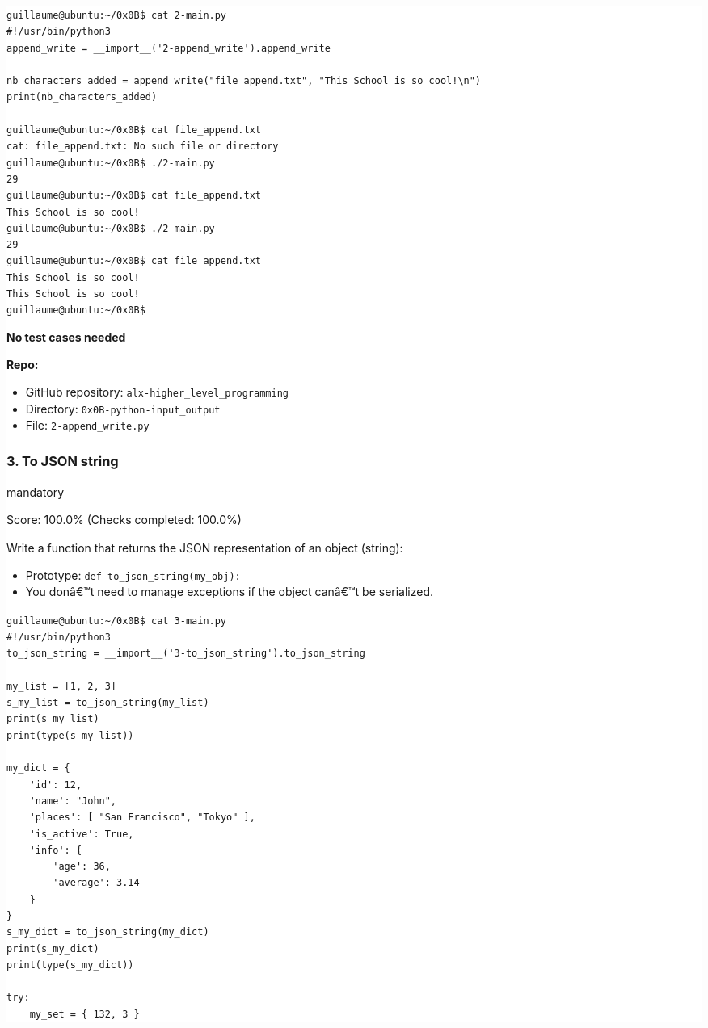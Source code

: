 ```
guillaume@ubuntu:~/0x0B$ cat 2-main.py
#!/usr/bin/python3
append_write = __import__('2-append_write').append_write

nb_characters_added = append_write("file_append.txt", "This School is so cool!\n")
print(nb_characters_added)

guillaume@ubuntu:~/0x0B$ cat file_append.txt
cat: file_append.txt: No such file or directory
guillaume@ubuntu:~/0x0B$ ./2-main.py
29
guillaume@ubuntu:~/0x0B$ cat file_append.txt
This School is so cool!
guillaume@ubuntu:~/0x0B$ ./2-main.py
29
guillaume@ubuntu:~/0x0B$ cat file_append.txt
This School is so cool!
This School is so cool!
guillaume@ubuntu:~/0x0B$ 
```

**No test cases needed**

**Repo:**

-   GitHub repository: `alx-higher_level_programming`
-   Directory: `0x0B-python-input_output`
-   File: `2-append_write.py`

### 3\. To JSON string

mandatory

Score: 100.0% (Checks completed: 100.0%)

Write a function that returns the JSON representation of an object (string):

-   Prototype: `def to_json_string(my_obj):`
-   You donâ€™t need to manage exceptions if the object canâ€™t be serialized.

```
guillaume@ubuntu:~/0x0B$ cat 3-main.py
#!/usr/bin/python3
to_json_string = __import__('3-to_json_string').to_json_string

my_list = [1, 2, 3]
s_my_list = to_json_string(my_list)
print(s_my_list)
print(type(s_my_list))

my_dict = { 
    'id': 12,
    'name': "John",
    'places': [ "San Francisco", "Tokyo" ],
    'is_active': True,
    'info': {
        'age': 36,
        'average': 3.14
    }
}
s_my_dict = to_json_string(my_dict)
print(s_my_dict)
print(type(s_my_dict))

try:
    my_set = { 132, 3 }
```